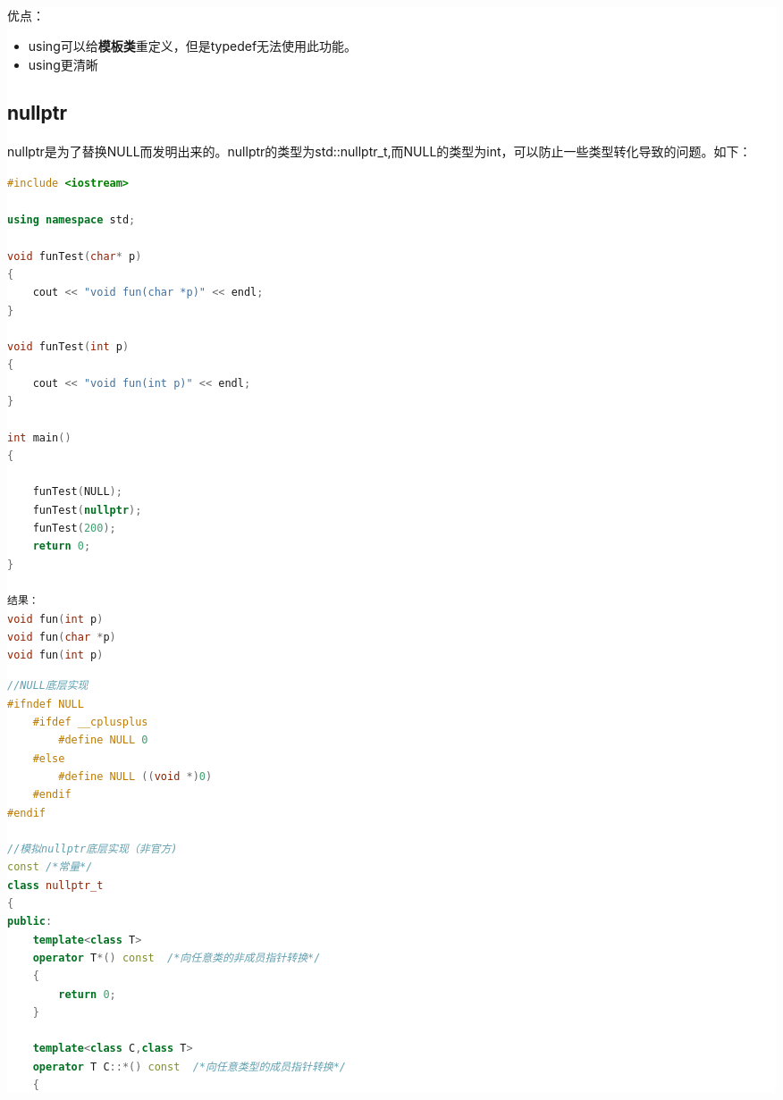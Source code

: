优点：

- using可以给**模板类**重定义，但是typedef无法使用此功能。
- using更清晰



## nullptr

nullptr是为了替换NULL而发明出来的。nullptr的类型为std::nullptr_t,而NULL的类型为int，可以防止一些类型转化导致的问题。如下：

```cpp
#include <iostream>

using namespace std;

void funTest(char* p)
{
    cout << "void fun(char *p)" << endl;
}

void funTest(int p)
{
    cout << "void fun(int p)" << endl;
}

int main()
{
                   
    funTest(NULL); 
    funTest(nullptr);
    funTest(200);
    return 0;
}

结果：
void fun(int p)
void fun(char *p)
void fun(int p)
```



```cpp
//NULL底层实现
#ifndef NULL
    #ifdef __cplusplus
        #define NULL 0
    #else
        #define NULL ((void *)0)
    #endif
#endif

//模拟nullptr底层实现（非官方)
const /*常量*/
class nullptr_t
{
public:
    template<class T>
    operator T*() const  /*向任意类的非成员指针转换*/
    {
        return 0;
    }

    template<class C,class T>
    operator T C::*() const  /*向任意类型的成员指针转换*/
    {
```